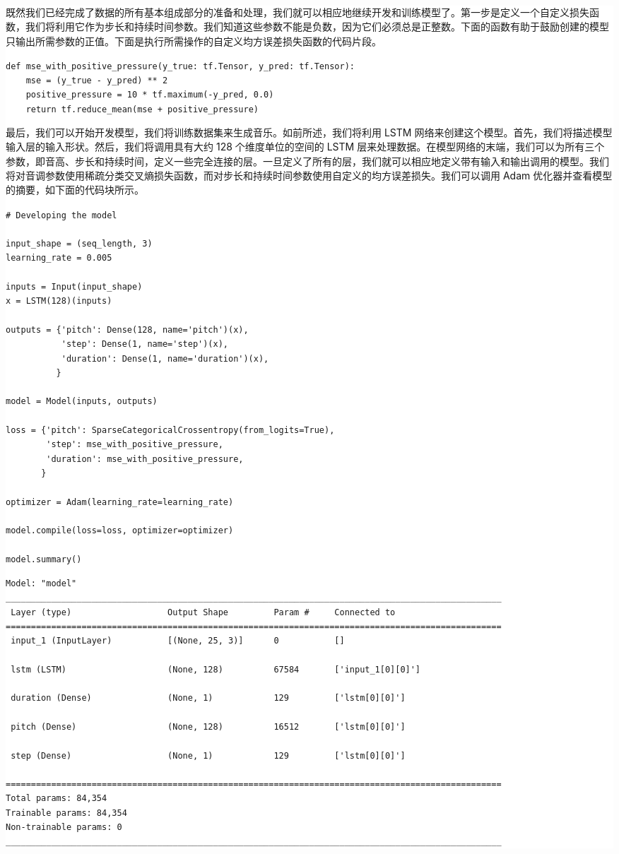 既然我们已经完成了数据的所有基本组成部分的准备和处理，我们就可以相应地继续开发和训练模型了。第一步是定义一个自定义损失函数，我们将利用它作为步长和持续时间参数。我们知道这些参数不能是负数，因为它们必须总是正整数。下面的函数有助于鼓励创建的模型只输出所需参数的正值。下面是执行所需操作的自定义均方误差损失函数的代码片段。

```
def mse_with_positive_pressure(y_true: tf.Tensor, y_pred: tf.Tensor):
    mse = (y_true - y_pred) ** 2
    positive_pressure = 10 * tf.maximum(-y_pred, 0.0)
    return tf.reduce_mean(mse + positive_pressure)
```

最后，我们可以开始开发模型，我们将训练数据集来生成音乐。如前所述，我们将利用 LSTM 网络来创建这个模型。首先，我们将描述模型输入层的输入形状。然后，我们将调用具有大约 128 个维度单位的空间的 LSTM 层来处理数据。在模型网络的末端，我们可以为所有三个参数，即音高、步长和持续时间，定义一些完全连接的层。一旦定义了所有的层，我们就可以相应地定义带有输入和输出调用的模型。我们将对音调参数使用稀疏分类交叉熵损失函数，而对步长和持续时间参数使用自定义的均方误差损失。我们可以调用 Adam 优化器并查看模型的摘要，如下面的代码块所示。

```
# Developing the model

input_shape = (seq_length, 3)
learning_rate = 0.005

inputs = Input(input_shape)
x = LSTM(128)(inputs)

outputs = {'pitch': Dense(128, name='pitch')(x),
           'step': Dense(1, name='step')(x),
           'duration': Dense(1, name='duration')(x),
          }

model = Model(inputs, outputs)

loss = {'pitch': SparseCategoricalCrossentropy(from_logits=True),
        'step': mse_with_positive_pressure,
        'duration': mse_with_positive_pressure,
       }

optimizer = Adam(learning_rate=learning_rate)

model.compile(loss=loss, optimizer=optimizer)

model.summary()
```

```
Model: "model"
__________________________________________________________________________________________________
 Layer (type)                   Output Shape         Param #     Connected to                     
==================================================================================================
 input_1 (InputLayer)           [(None, 25, 3)]      0           []                               

 lstm (LSTM)                    (None, 128)          67584       ['input_1[0][0]']                

 duration (Dense)               (None, 1)            129         ['lstm[0][0]']                   

 pitch (Dense)                  (None, 128)          16512       ['lstm[0][0]']                   

 step (Dense)                   (None, 1)            129         ['lstm[0][0]']                   

==================================================================================================
Total params: 84,354
Trainable params: 84,354
Non-trainable params: 0
__________________________________________________________________________________________________ 
```
